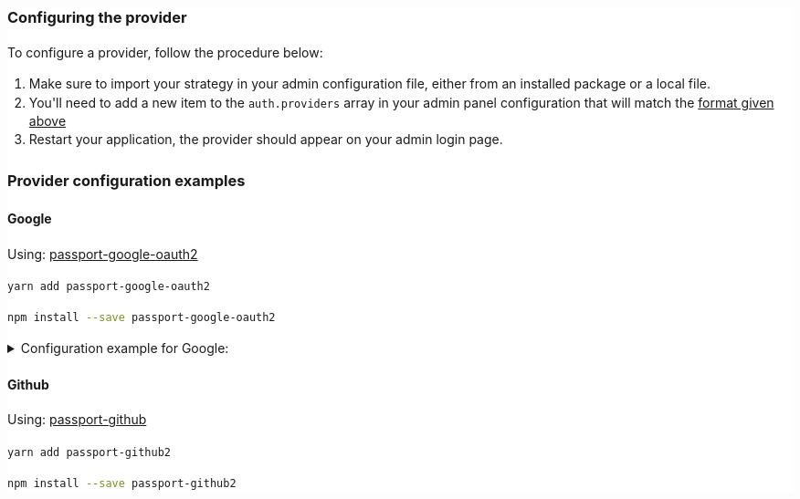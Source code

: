 ### Configuring the provider

To configure a provider, follow the procedure below:

1. Make sure to import your strategy in your admin configuration file, either from an installed package or a local file.
2. You'll need to add a new item to the `auth.providers` array in your admin panel configuration that will match the [format given above](#setting-up-provider-configuration)
3. Restart your application, the provider should appear on your admin login page.


### Provider configuration examples

#### Google

Using: [passport-google-oauth2](https://github.com/mstade/passport-google-oauth2)

<Tabs groupId="yarn-npm">

<TabItem value="yarn" label="yarn">

```sh
yarn add passport-google-oauth2
```

</TabItem>

<TabItem value="npm" label="npm">

```sh
npm install --save passport-google-oauth2
```

</TabItem>

</Tabs>

<details><summary>Configuration example for Google:</summary></details>

#### Github

Using: [passport-github](https://github.com/cfsghost/passport-github)

<Tabs groupId="yarn-npm">

<TabItem value="yarn" label="yarn">

```sh
yarn add passport-github2
```

</TabItem>

<TabItem value="npm" label="npm">

```sh
npm install --save passport-github2
```

</TabItem>

</Tabs>
